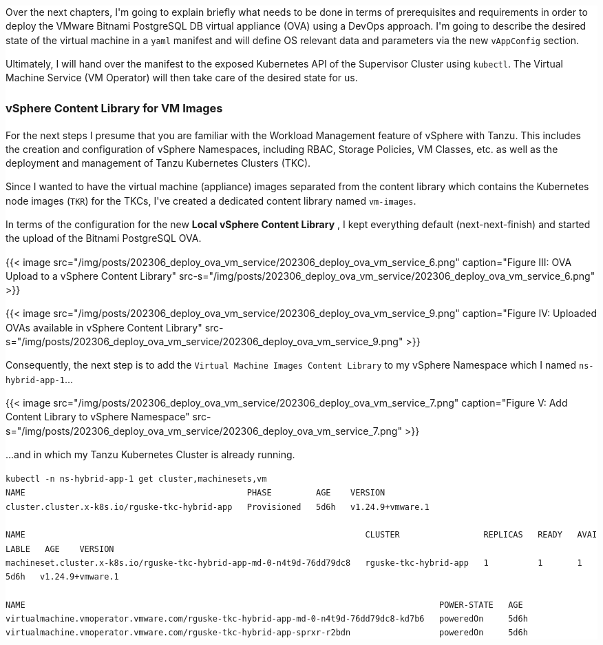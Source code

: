 Over the next chapters, I'm going to explain briefly what needs to be done in terms of prerequisites and requirements in order to deploy the VMware Bitnami PostgreSQL DB virtual appliance (OVA) using a DevOps approach. I'm going to describe the desired state of the virtual machine in a `yaml` manifest and will define OS relevant data and parameters via the new `vAppConfig` section.

Ultimately, I will hand over the manifest to the exposed Kubernetes API of the Supervisor Cluster using `kubectl`. The Virtual Machine Service (VM Operator) will then take care of the desired state for us.

### vSphere Content Library for VM Images

For the next steps I presume that you are familiar with the Workload Management feature of vSphere with Tanzu. This includes the creation and configuration of vSphere Namespaces, including RBAC, Storage Policies, VM Classes, etc. as well as the deployment and management of Tanzu Kubernetes Clusters (TKC).

Since I wanted to have the virtual machine (appliance) images separated from the content library which contains the Kubernetes node images (`TKR`) for the TKCs, I've created a dedicated content library named `vm-images`.

In terms of the configuration for the new **Local vSphere Content Library** , I kept everything default (next-next-finish) and started the upload of the Bitnami PostgreSQL OVA.

{{< image src="/img/posts/202306_deploy_ova_vm_service/202306_deploy_ova_vm_service_6.png" caption="Figure III: OVA Upload to a vSphere Content Library" src-s="/img/posts/202306_deploy_ova_vm_service/202306_deploy_ova_vm_service_6.png" >}}

{{< image src="/img/posts/202306_deploy_ova_vm_service/202306_deploy_ova_vm_service_9.png" caption="Figure IV: Uploaded OVAs available in vSphere Content Library" src-s="/img/posts/202306_deploy_ova_vm_service/202306_deploy_ova_vm_service_9.png" >}}

Consequently, the next step is to add the `Virtual Machine Images Content Library` to my vSphere Namespace which I named `ns-hybrid-app-1`...

{{< image src="/img/posts/202306_deploy_ova_vm_service/202306_deploy_ova_vm_service_7.png" caption="Figure V: Add Content Library to vSphere Namespace" src-s="/img/posts/202306_deploy_ova_vm_service/202306_deploy_ova_vm_service_7.png" >}}

...and in which my Tanzu Kubernetes Cluster is already running.

```shell
kubectl -n ns-hybrid-app-1 get cluster,machinesets,vm
NAME                                             PHASE         AGE    VERSION
cluster.cluster.x-k8s.io/rguske-tkc-hybrid-app   Provisioned   5d6h   v1.24.9+vmware.1

NAME                                                                     CLUSTER                 REPLICAS   READY   AVAILABLE   AGE    VERSION
machineset.cluster.x-k8s.io/rguske-tkc-hybrid-app-md-0-n4t9d-76dd79dc8   rguske-tkc-hybrid-app   1          1       1           5d6h   v1.24.9+vmware.1

NAME                                                                                    POWER-STATE   AGE
virtualmachine.vmoperator.vmware.com/rguske-tkc-hybrid-app-md-0-n4t9d-76dd79dc8-kd7b6   poweredOn     5d6h
virtualmachine.vmoperator.vmware.com/rguske-tkc-hybrid-app-sprxr-r2bdn                  poweredOn     5d6h
```
